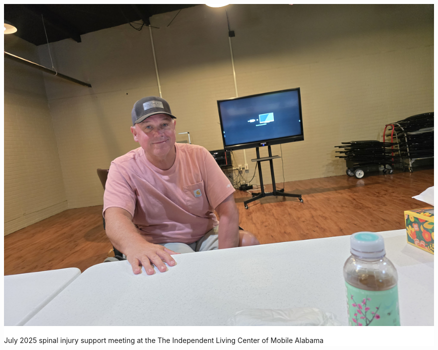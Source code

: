 <img src="tpov.jpg" onclick="openModal(this)"
alt="July 2025 spinal injury support meeting at the The Independent Living Center of Mobile Alabama." />

July 2025 spinal injury support meeting at the The Independent Living
Center of Mobile Alabama

</div>

<div class="image-card">
